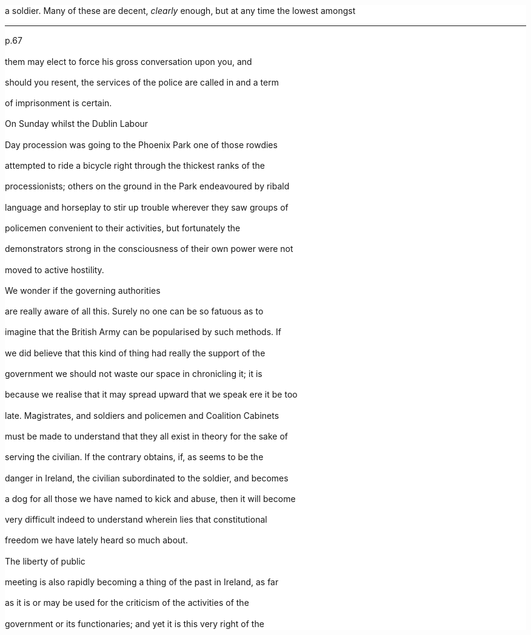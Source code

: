 a soldier. Many of these are decent, *clearly* enough, but at any time the lowest amongst


---

p.67




 them may elect to force his gross conversation upon you, and

should you resent, the services of the police are called in and a term

of imprisonment is certain.


On Sunday whilst the Dublin Labour

Day procession was going to the Phoenix Park one of those rowdies

attempted to ride a bicycle right through the thickest ranks of the

processionists; others on the ground in the Park endeavoured by ribald

language and horseplay to stir up trouble wherever they saw groups of

policemen convenient to their activities, but fortunately the

demonstrators strong in the consciousness of their own power were not

moved to active hostility.


We wonder if the governing authorities

are really aware of all this. Surely no one can be so fatuous as to

imagine that the British Army can be popularised by such methods. If

we did believe that this kind of thing had really the support of the

government we should not waste our space in chronicling it; it is

because we realise that it may spread upward that we speak ere it be too

late. Magistrates, and soldiers and policemen and Coalition Cabinets

must be made to understand that they all exist in theory for the sake of

serving the civilian. If the contrary obtains, if, as seems to be the

danger in Ireland, the civilian subordinated to the soldier, and becomes

a dog for all those we have named to kick and abuse, then it will become

very difficult indeed to understand wherein lies that constitutional

freedom we have lately heard so much about.


The liberty of public

meeting is also rapidly becoming a thing of the past in Ireland, as far

as it is or may be used for the criticism of the activities of the

government or its functionaries; and yet it is this very right of the
